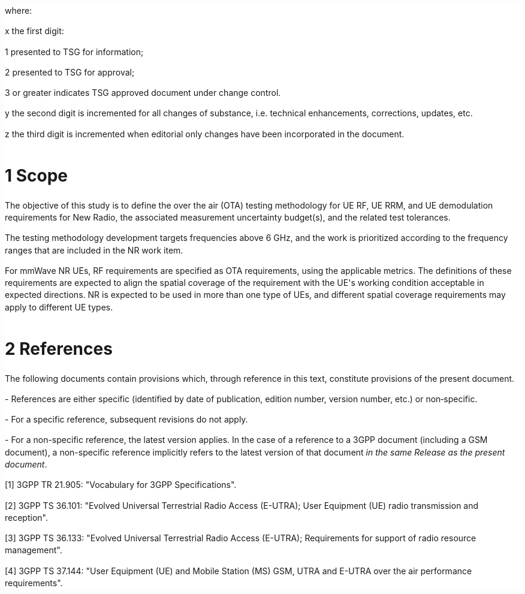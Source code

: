 where:

x the first digit:

1 presented to TSG for information;

2 presented to TSG for approval;

3 or greater indicates TSG approved document under change control.

y the second digit is incremented for all changes of substance, i.e.
technical enhancements, corrections, updates, etc.

z the third digit is incremented when editorial only changes have been
incorporated in the document.

1 Scope
=======

The objective of this study is to define the over the air (OTA) testing
methodology for UE RF, UE RRM, and UE demodulation requirements for New
Radio, the associated measurement uncertainty budget(s), and the related
test tolerances.

The testing methodology development targets frequencies above 6 GHz, and
the work is prioritized according to the frequency ranges that are
included in the NR work item.

For mmWave NR UEs, RF requirements are specified as OTA requirements,
using the applicable metrics. The definitions of these requirements are
expected to align the spatial coverage of the requirement with the UE\'s
working condition acceptable in expected directions. NR is expected to
be used in more than one type of UEs, and different spatial coverage
requirements may apply to different UE types.

2 References
============

The following documents contain provisions which, through reference in
this text, constitute provisions of the present document.

\- References are either specific (identified by date of publication,
edition number, version number, etc.) or non‑specific.

\- For a specific reference, subsequent revisions do not apply.

\- For a non-specific reference, the latest version applies. In the case
of a reference to a 3GPP document (including a GSM document), a
non-specific reference implicitly refers to the latest version of that
document *in the same Release as the present document*.

\[1\] 3GPP TR 21.905: \"Vocabulary for 3GPP Specifications\".

\[2\] 3GPP TS 36.101: "Evolved Universal Terrestrial Radio Access
(E-UTRA); User Equipment (UE) radio transmission and reception".

\[3\] 3GPP TS 36.133: "Evolved Universal Terrestrial Radio Access
(E-UTRA); Requirements for support of radio resource management".

\[4\] 3GPP TS 37.144: "User Equipment (UE) and Mobile Station (MS) GSM,
UTRA and E-UTRA over the air performance requirements".
